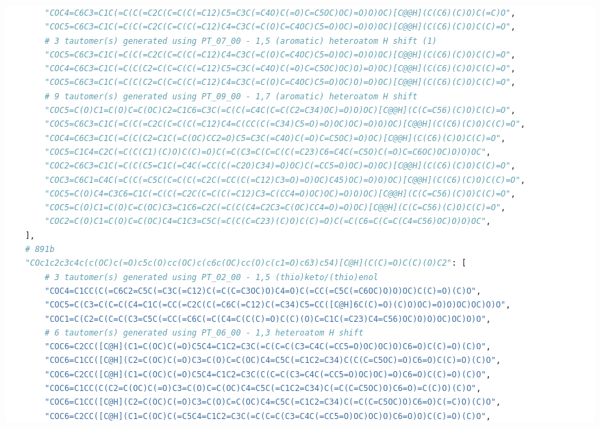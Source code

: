 ```python
        "COC4=C6C3=C1C(=C(C(=C2C(C=C(C(=C12)C5=C3C(=C4O)C(=O)C=C5OC)OC)=O)O)OC)[C@@H](C(C6)(C)O)C(=C)O",
        "COC5=C6C3=C1C(=C(C(=C2C(C=C(C(=C12)C4=C3C(=C(O)C=C4OC)C5=O)OC)=O)O)OC)[C@@H](C(C6)(C)O)C(C)=O",
        # 3 tautomer(s) generated using PT_07_00 - 1,5 (aromatic) heteroatom H shift (1)
        "COC5=C6C3=C1C(=C(C(=C2C(C=C(C(=C12)C4=C3C(=C(O)C=C4OC)C5=O)OC)=O)O)OC)[C@@H](C(C6)(C)O)C(C)=O",
        "COC4=C6C3=C1C(=C(C(C2=C(C=C(C(=C12)C5=C3C(=C4O)C(=O)C=C5OC)OC)O)=O)OC)[C@@H](C(C6)(C)O)C(C)=O",
        "COC5=C6C3=C1C(=C(C(C2=C(C=C(C(=C12)C4=C3C(=C(O)C=C4OC)C5=O)OC)O)=O)OC)[C@@H](C(C6)(C)O)C(C)=O",
        # 9 tautomer(s) generated using PT_09_00 - 1,7 (aromatic) heteroatom H shift
        "COC5=C(O)C1=C(O)C=C(OC)C2=C1C6=C3C(=C(C(=C4C(C=C(C2=C34)OC)=O)O)OC)[C@@H](C(C=C56)(C)O)C(C)=O",
        "COC5=C6C3=C1C(=C(C(=C2C(C=C(C(=C12)C4=C(CC(C(=C34)C5=O)=O)OC)OC)=O)O)OC)[C@@H](C(C6)(C)O)C(C)=O",
        "COC4=C6C3=C1C(=C(C(C2=C1C(=C(OC)CC2=O)C5=C3C(=C4O)C(=O)C=C5OC)=O)OC)[C@@H](C(C6)(C)O)C(C)=O",
        "COC5=C1C4=C2C(=C(C(C1)(C)O)C(C)=O)C(=C(C3=C(C=C(C(=C23)C6=C4C(=C5O)C(=O)C=C6OC)OC)O)O)OC",
        "COC2=C6C3=C1C(=C(C(C5=C1C(=C4C(=CC(C(=C2O)C34)=O)OC)C(=CC5=O)OC)=O)OC)[C@@H](C(C6)(C)O)C(C)=O",
        "COC3=C6C1=C4C(=C(C(=C5C(C=C(C(=C2C(=CC(C(=C12)C3=O)=O)OC)C45)OC)=O)O)OC)[C@@H](C(C6)(C)O)C(C)=O",
        "COC5=C(O)C4=C3C6=C1C(=C(C(=C2C(C=C(C(=C12)C3=C(CC4=O)OC)OC)=O)O)OC)[C@@H](C(C=C56)(C)O)C(C)=O",
        "COC5=C(O)C1=C(O)C=C(OC)C3=C1C6=C2C(=C(C(C4=C2C3=C(OC)CC4=O)=O)OC)[C@@H](C(C=C56)(C)O)C(C)=O",
        "COC2=C(O)C1=C(O)C=C(OC)C4=C1C3=C5C(=C(C(C=C23)(C)O)C(C)=O)C(=C(C6=C(C=C(C4=C56)OC)O)O)OC",
    ],
    # 891b
    "COc1c2c3c4c(c(OC)c(=O)c5c(O)cc(OC)c(c6c(OC)cc(O)c(c1=O)c63)c54)[C@H](C(C)=O)C(C)(O)C2": [
        # 3 tautomer(s) generated using PT_02_00 - 1,5 (thio)keto/(thio)enol
        "COC4=C1CC(C(=C6C2=C5C(=C3C(=C12)C(=C(C=C3OC)O)C4=O)C(=CC(=C5C(=C6OC)O)O)OC)C(C)=O)(C)O",
        "COC5=C(C3=C(C=C(C4=C1C(=CC(=C2C(C(=C6C(=C12)C(=C34)C5=CC([C@H]6C(C)=O)(C)O)OC)=O)O)OC)OC)O)O",
        "COC1=C(C2=C(C=C(C3=C5C(=CC(=C6C(=C(C4=C(C(C)=O)C(C)(O)C=C1C(=C23)C4=C56)OC)O)O)OC)OC)O)O",
        # 6 tautomer(s) generated using PT_06_00 - 1,3 heteroatom H shift
        "COC6=C2CC([C@H](C1=C(OC)C(=O)C5C4=C1C2=C3C(=C(C=C(C3=C4C(=CC5=O)OC)OC)O)C6=O)C(C)=O)(C)O",
        "COC6=C1CC([C@H](C2=C(OC)C(=O)C3=C(O)C=C(OC)C4=C5C(=C1C2=C34)C(C(C=C5OC)=O)C6=O)C(C)=O)(C)O",
        "COC6=C2CC([C@H](C1=C(OC)C(=O)C5C4=C1C2=C3C(C(C=C(C3=C4C(=CC5=O)OC)OC)=O)C6=O)C(C)=O)(C)O",
        "COC6=C1CC(C(C2=C(OC)C(=O)C3=C(O)C=C(OC)C4=C5C(=C1C2=C34)C(=C(C=C5OC)O)C6=O)=C(C)O)(C)O",
        "COC6=C1CC([C@H](C2=C(OC)C(=O)C3=C(O)C=C(OC)C4=C5C(=C1C2=C34)C(=C(C=C5OC)O)C6=O)C(=C)O)(C)O",
        "COC6=C2CC([C@H](C1=C(OC)C(=C5C4=C1C2=C3C(=C(C=C(C3=C4C(=CC5=O)OC)OC)O)C6=O)O)C(C)=O)(C)O",
